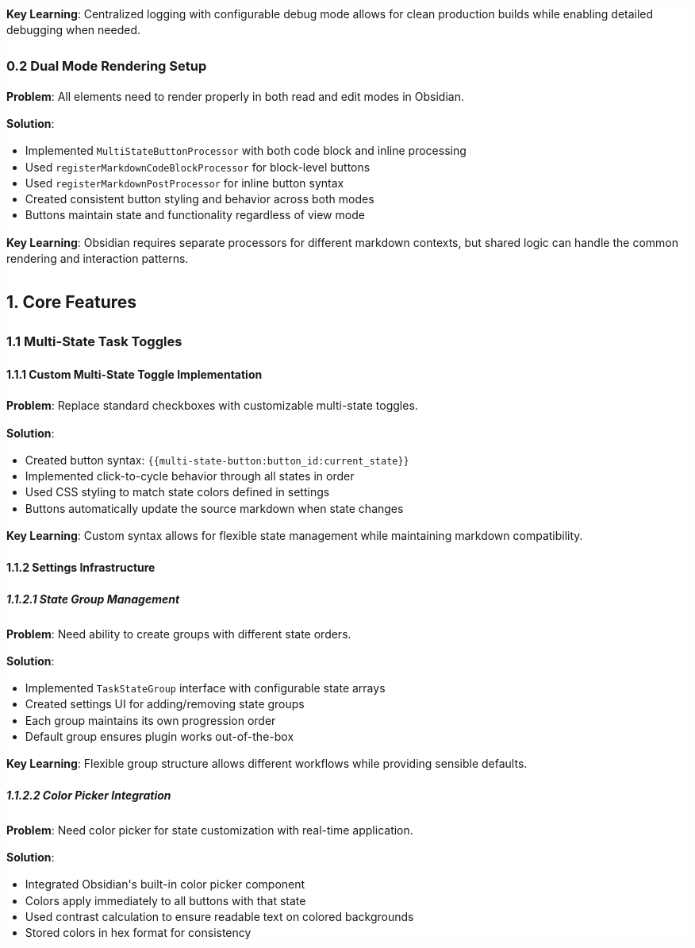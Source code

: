 **Key Learning**: Centralized logging with configurable debug mode allows for clean production builds while enabling detailed debugging when needed.

### 0.2 Dual Mode Rendering Setup
**Problem**: All elements need to render properly in both read and edit modes in Obsidian.

**Solution**: 
- Implemented `MultiStateButtonProcessor` with both code block and inline processing
- Used `registerMarkdownCodeBlockProcessor` for block-level buttons
- Used `registerMarkdownPostProcessor` for inline button syntax
- Created consistent button styling and behavior across both modes
- Buttons maintain state and functionality regardless of view mode

**Key Learning**: Obsidian requires separate processors for different markdown contexts, but shared logic can handle the common rendering and interaction patterns.

## 1. Core Features

### 1.1 Multi-State Task Toggles

#### 1.1.1 Custom Multi-State Toggle Implementation
**Problem**: Replace standard checkboxes with customizable multi-state toggles.

**Solution**: 
- Created button syntax: `{{multi-state-button:button_id:current_state}}`
- Implemented click-to-cycle behavior through all states in order
- Used CSS styling to match state colors defined in settings
- Buttons automatically update the source markdown when state changes

**Key Learning**: Custom syntax allows for flexible state management while maintaining markdown compatibility.

#### 1.1.2 Settings Infrastructure

##### 1.1.2.1 State Group Management
**Problem**: Need ability to create groups with different state orders.

**Solution**: 
- Implemented `TaskStateGroup` interface with configurable state arrays
- Created settings UI for adding/removing state groups
- Each group maintains its own progression order
- Default group ensures plugin works out-of-the-box

**Key Learning**: Flexible group structure allows different workflows while providing sensible defaults.

##### 1.1.2.2 Color Picker Integration
**Problem**: Need color picker for state customization with real-time application.

**Solution**: 
- Integrated Obsidian's built-in color picker component
- Colors apply immediately to all buttons with that state
- Used contrast calculation to ensure readable text on colored backgrounds
- Stored colors in hex format for consistency
